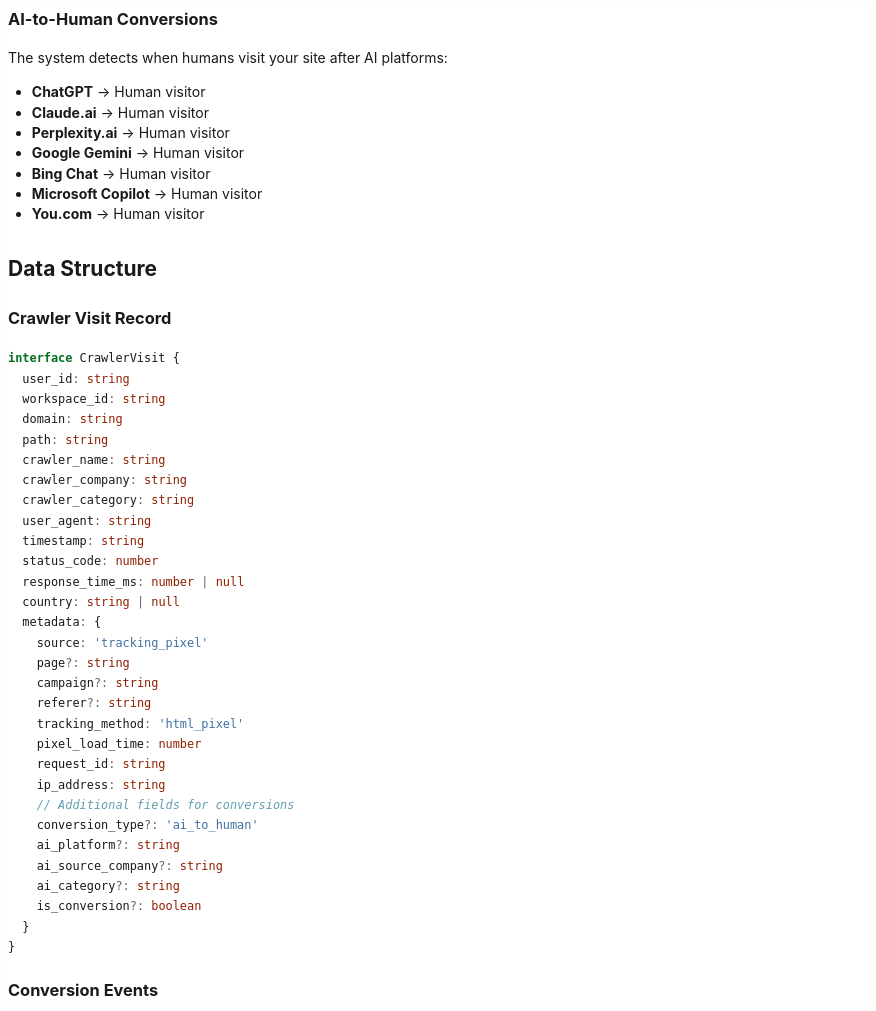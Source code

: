 ### AI-to-Human Conversions

The system detects when humans visit your site after AI platforms:

- **ChatGPT** → Human visitor
- **Claude.ai** → Human visitor  
- **Perplexity.ai** → Human visitor
- **Google Gemini** → Human visitor
- **Bing Chat** → Human visitor
- **Microsoft Copilot** → Human visitor
- **You.com** → Human visitor

## Data Structure

### Crawler Visit Record

```typescript
interface CrawlerVisit {
  user_id: string
  workspace_id: string
  domain: string
  path: string
  crawler_name: string
  crawler_company: string
  crawler_category: string
  user_agent: string
  timestamp: string
  status_code: number
  response_time_ms: number | null
  country: string | null
  metadata: {
    source: 'tracking_pixel'
    page?: string
    campaign?: string
    referer?: string
    tracking_method: 'html_pixel'
    pixel_load_time: number
    request_id: string
    ip_address: string
    // Additional fields for conversions
    conversion_type?: 'ai_to_human'
    ai_platform?: string
    ai_source_company?: string
    ai_category?: string
    is_conversion?: boolean
  }
}
```

### Conversion Events
